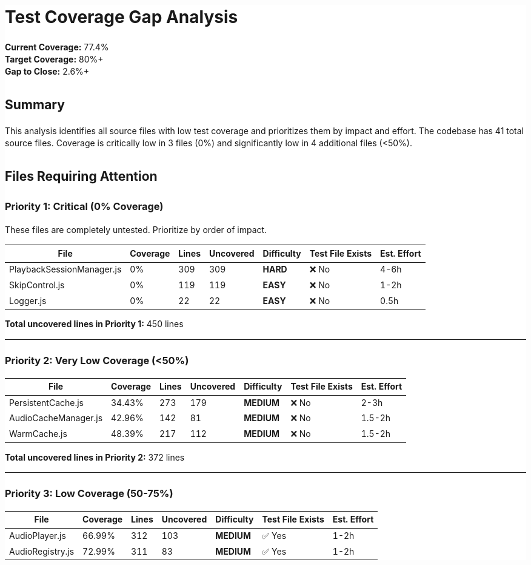 # Test Coverage Gap Analysis

**Current Coverage:** 77.4%  
**Target Coverage:** 80%+  
**Gap to Close:** 2.6%+

## Summary

This analysis identifies all source files with low test coverage and prioritizes them by impact and effort. The codebase has 41 total source files. Coverage is critically low in 3 files (0%) and significantly low in 4 additional files (<50%).

## Files Requiring Attention

### Priority 1: Critical (0% Coverage)

These files are completely untested. Prioritize by order of impact.

| File | Coverage | Lines | Uncovered | Difficulty | Test File Exists | Est. Effort |
|------|----------|-------|-----------|------------|------------------|------------|
| PlaybackSessionManager.js | 0% | 309 | 309 | **HARD** | ❌ No | 4-6h |
| SkipControl.js | 0% | 119 | 119 | **EASY** | ❌ No | 1-2h |
| Logger.js | 0% | 22 | 22 | **EASY** | ❌ No | 0.5h |

**Total uncovered lines in Priority 1:** 450 lines

---

### Priority 2: Very Low Coverage (<50%)

| File | Coverage | Lines | Uncovered | Difficulty | Test File Exists | Est. Effort |
|------|----------|-------|-----------|------------|------------------|------------|
| PersistentCache.js | 34.43% | 273 | 179 | **MEDIUM** | ❌ No | 2-3h |
| AudioCacheManager.js | 42.96% | 142 | 81 | **MEDIUM** | ❌ No | 1.5-2h |
| WarmCache.js | 48.39% | 217 | 112 | **MEDIUM** | ❌ No | 1.5-2h |

**Total uncovered lines in Priority 2:** 372 lines

---

### Priority 3: Low Coverage (50-75%)

| File | Coverage | Lines | Uncovered | Difficulty | Test File Exists | Est. Effort |
|------|----------|-------|-----------|------------|------------------|------------|
| AudioPlayer.js | 66.99% | 312 | 103 | **MEDIUM** | ✅ Yes | 1-2h |
| AudioRegistry.js | 72.99% | 311 | 83 | **MEDIUM** | ✅ Yes | 1-2h |
